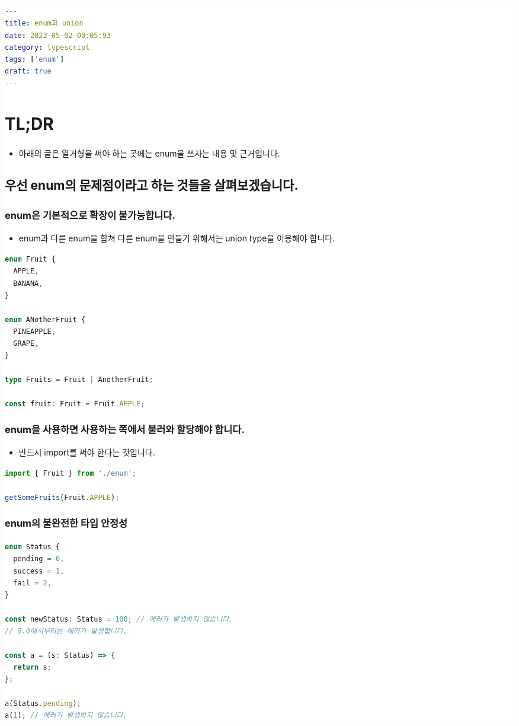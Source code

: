 ```yaml
---
title: enum과 union
date: 2023-05-02 00:05:93
category: typescript
tags: ['enum']
draft: true
---
```


# TL;DR

- 아래의 글은 열거형을 써야 하는 곳에는 enum을 쓰자는 내용 및 근거입니다.

## 우선 enum의 문제점이라고 하는 것들을 살펴보겠습니다.

### enum은 기본적으로 확장이 불가능합니다.

- enum과 다른 enum을 합쳐 다른 enum을 만들기 위해서는 union type을 이용해야 합니다.

```ts
enum Fruit {
  APPLE,
  BANANA,
}

enum ANotherFruit {
  PINEAPPLE,
  GRAPE,
}

type Fruits = Fruit | AnotherFruit;

const fruit: Fruit = Fruit.APPLE;
```

### enum을 사용하면 사용하는 쪽에서 불러와 할당해야 합니다.

- 반드시 import를 써야 한다는 것입니다.

```ts
import { Fruit } from './enum';

getSomeFruits(Fruit.APPLE);
```

### enum의 불완전한 타입 안정성

```ts
enum Status {
  pending = 0,
  success = 1,
  fail = 2,
}

const newStatus: Status = 100; // 에러가 발생하지 않습니다.
// 5.0에서부터는 에러가 발생합니다.

const a = (s: Status) => {
  return s;
};

a(Status.pending);
a(1); // 에러가 발생하지 않습니다.
```